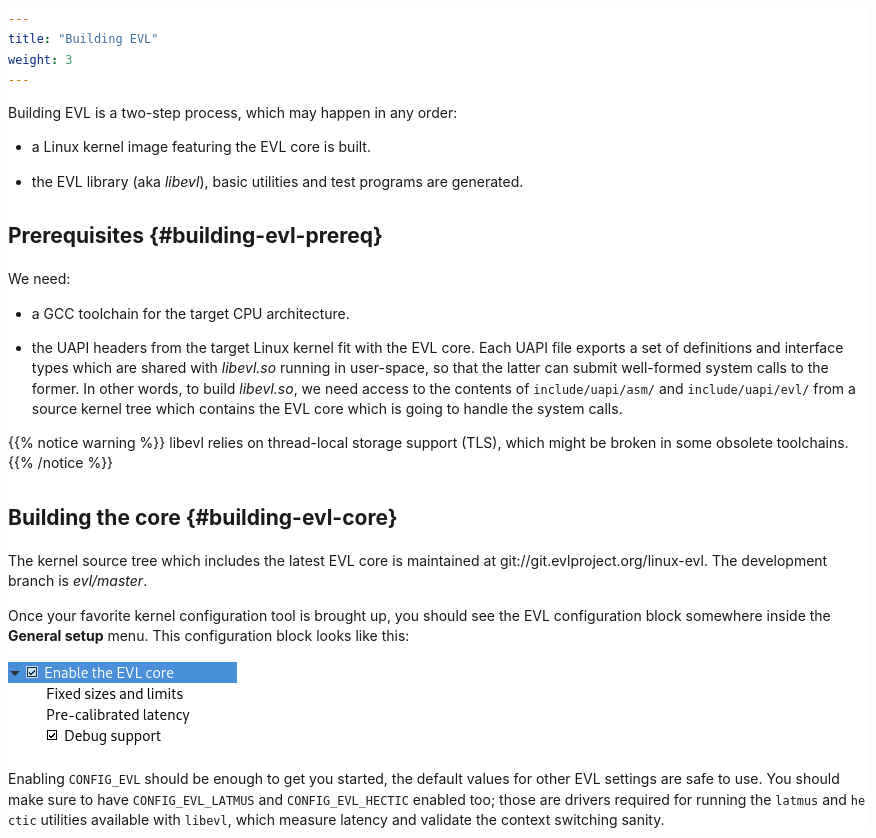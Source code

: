 ```yaml
---
title: "Building EVL"
weight: 3
---
```


Building EVL is a two-step process, which may happen in any order:

- a Linux kernel image featuring the EVL core is built.

- the EVL library (aka _libevl_), basic utilities and test programs
  are generated.

## Prerequisites {#building-evl-prereq}

We need:

- a GCC toolchain for the target CPU architecture.

- the UAPI headers from the target Linux kernel fit with the EVL
  core. Each UAPI file exports a set of definitions and interface
  types which are shared with _libevl.so_ running in user-space, so
  that the latter can submit well-formed system calls to the
  former. In other words, to build _libevl.so_, we need access to the
  contents of `include/uapi/asm/` and `include/uapi/evl/` from a
  source kernel tree which contains the EVL core which is going to
  handle the system calls.

{{% notice warning %}}
libevl relies on thread-local storage support (TLS), which might be
broken in some obsolete toolchains.
{{% /notice %}}

## Building the core {#building-evl-core}

The kernel source tree which includes the latest EVL core is
maintained at git://git.evlproject.org/linux-evl. The development
branch is _evl/master_.

Once your favorite kernel configuration tool is brought up, you should
see the EVL configuration block somewhere inside the **General setup**
menu. This configuration block looks like this:

![Alt text](/images/core_xconfig.png "EVL core configuration")

Enabling `CONFIG_EVL` should be enough to get you started, the default
values for other EVL settings are safe to use. You should make sure to
have `CONFIG_EVL_LATMUS` and `CONFIG_EVL_HECTIC` enabled too; those
are drivers required for running the `latmus` and `hectic` utilities
available with `libevl`, which measure latency and validate the
context switching sanity.
